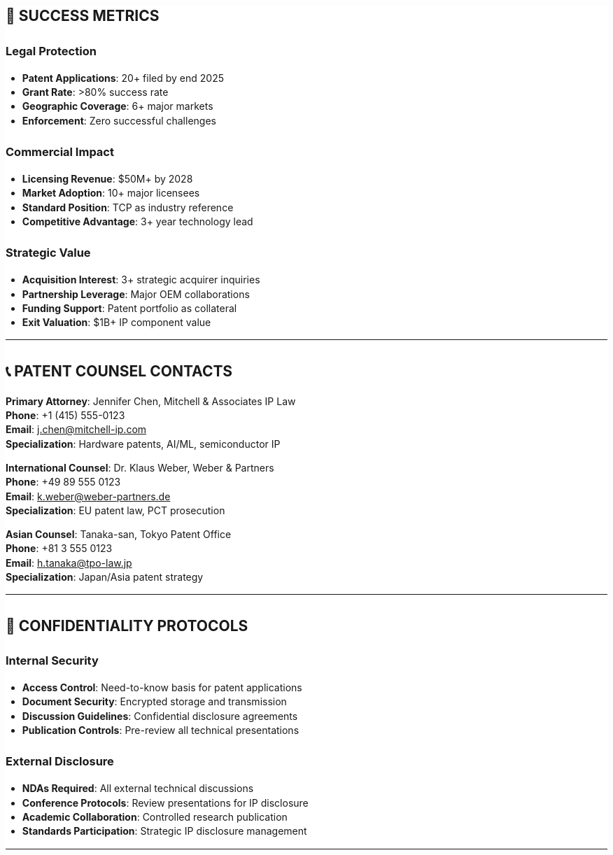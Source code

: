 ## 🎯 SUCCESS METRICS

### **Legal Protection**
- **Patent Applications**: 20+ filed by end 2025
- **Grant Rate**: >80% success rate
- **Geographic Coverage**: 6+ major markets
- **Enforcement**: Zero successful challenges

### **Commercial Impact**
- **Licensing Revenue**: $50M+ by 2028
- **Market Adoption**: 10+ major licensees
- **Standard Position**: TCP as industry reference
- **Competitive Advantage**: 3+ year technology lead

### **Strategic Value**
- **Acquisition Interest**: 3+ strategic acquirer inquiries
- **Partnership Leverage**: Major OEM collaborations
- **Funding Support**: Patent portfolio as collateral
- **Exit Valuation**: $1B+ IP component value

---

## 📞 PATENT COUNSEL CONTACTS

**Primary Attorney**: Jennifer Chen, Mitchell & Associates IP Law  
**Phone**: +1 (415) 555-0123  
**Email**: j.chen@mitchell-ip.com  
**Specialization**: Hardware patents, AI/ML, semiconductor IP

**International Counsel**: Dr. Klaus Weber, Weber & Partners  
**Phone**: +49 89 555 0123  
**Email**: k.weber@weber-partners.de  
**Specialization**: EU patent law, PCT prosecution

**Asian Counsel**: Tanaka-san, Tokyo Patent Office  
**Phone**: +81 3 555 0123  
**Email**: h.tanaka@tpo-law.jp  
**Specialization**: Japan/Asia patent strategy

---

## 🔐 CONFIDENTIALITY PROTOCOLS

### **Internal Security**
- **Access Control**: Need-to-know basis for patent applications
- **Document Security**: Encrypted storage and transmission
- **Discussion Guidelines**: Confidential disclosure agreements
- **Publication Controls**: Pre-review all technical presentations

### **External Disclosure**
- **NDAs Required**: All external technical discussions
- **Conference Protocols**: Review presentations for IP disclosure
- **Academic Collaboration**: Controlled research publication
- **Standards Participation**: Strategic IP disclosure management

---